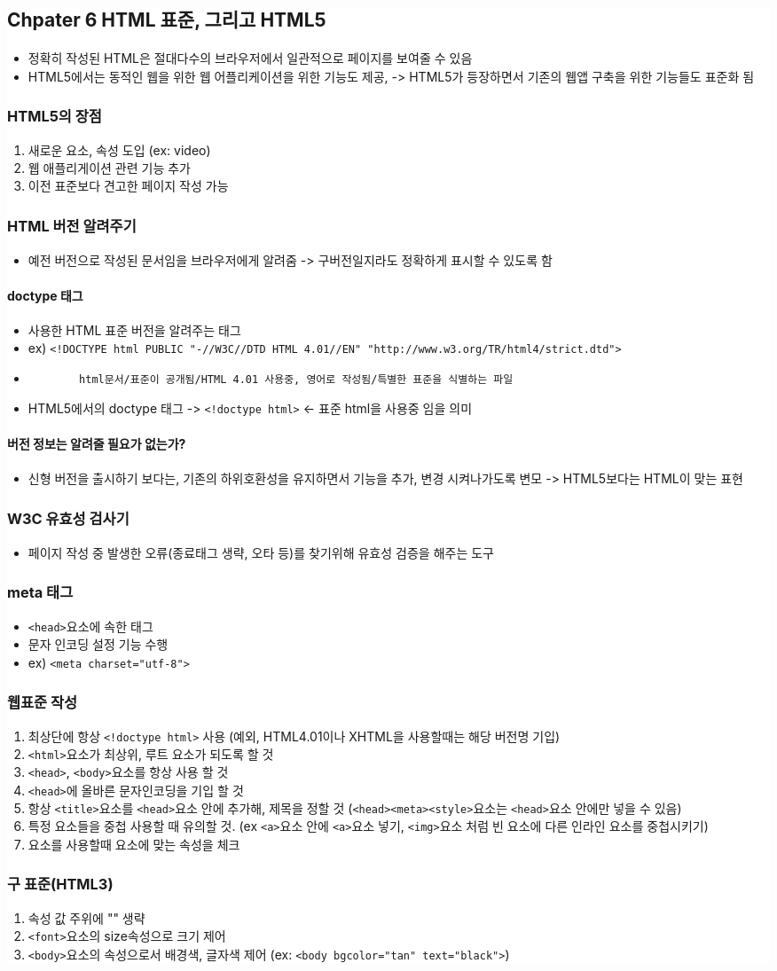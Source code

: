## Chpater 6 HTML 표준, 그리고 HTML5
* 정확히 작성된 HTML은 절대다수의 브라우저에서 일관적으로 페이지를 보여줄 수 있음
* HTML5에서는 동적인 웹을 위한 웹 어플리케이션을 위한 기능도 제공, -> HTML5가 등장하면서 기존의 웹앱 구축을 위한 기능들도 표준화 됨

### HTML5의 장점
1. 새로운 요소, 속성 도입 (ex: video)
2. 웹 애플리게이션 관련 기능 추가
3. 이전 표준보다 견고한 페이지 작성 가능

### HTML 버전 알려주기
* 예전 버전으로 작성된 문서임을 브라우저에게 알려줌 -> 구버전일지라도 정확하게 표시할 수 있도록 함

#### doctype 태그
* 사용한 HTML 표준 버전을 알려주는 태그
* ex) `<!DOCTYPE html PUBLIC "-//W3C//DTD HTML 4.01//EN" "http://www.w3.org/TR/html4/strict.dtd">`
*             html문서/표준이 공개됨/HTML 4.01 사용중, 영어로 작성됨/특별한 표준을 식별하는 파일

* HTML5에서의 doctype 태그 -> `<!doctype html>` <- 표준 html을 사용중 임을 의미

#### 버전 정보는 알려줄 필요가 없는가?
* 신형 버전을 출시하기 보다는, 기존의 하위호환성을 유지하면서 기능을 추가, 변경 시켜나가도록 변모 -> HTML5보다는 HTML이 맞는 표현

### W3C 유효성 검사기
* 페이지 작성 중 발생한 오류(종료태그 생략, 오타 등)를 찾기위해 유효성 검증을 해주는 도구

### meta 태그
* `<head>`요소에 속한 태그
* 문자 인코딩 설정 기능 수행
* ex) `<meta charset="utf-8">`

### 웹표준 작성
1. 최상단에 항상 `<!doctype html>` 사용 (예외, HTML4.01이나 XHTML을 사용할때는 해당 버전명 기입)
2. `<html>`요소가 최상위, 루트 요소가 되도록 할 것
3. `<head>`, `<body>`요소를 항상 사용 할 것
4. `<head>`에 올바른 문자인코딩을 기입 할 것
5. 항상 `<title>`요소를 `<head>`요소 안에 추가해, 제목을 정할 것 (`<head><meta><style>`요소는 `<head>`요소 안에만 넣을 수 있음)
6. 특정 요소들을 중첩 사용할 때 유의할 것. (ex `<a>`요소 안에 `<a>`요소 넣기, `<img>`요소 처럼 빈 요소에 다른 인라인 요소를 중첩시키기)
7. 요소를 사용할때 요소에 맞는 속성을 체크

### 구 표준(HTML3)
1. 속성 값 주위에 "" 생략
2. `<font>`요소의 size속성으로 크기 제어
3. `<body>`요소의 속성으로서 배경색, 글자색 제어 (ex: `<body bgcolor="tan" text="black">`)
